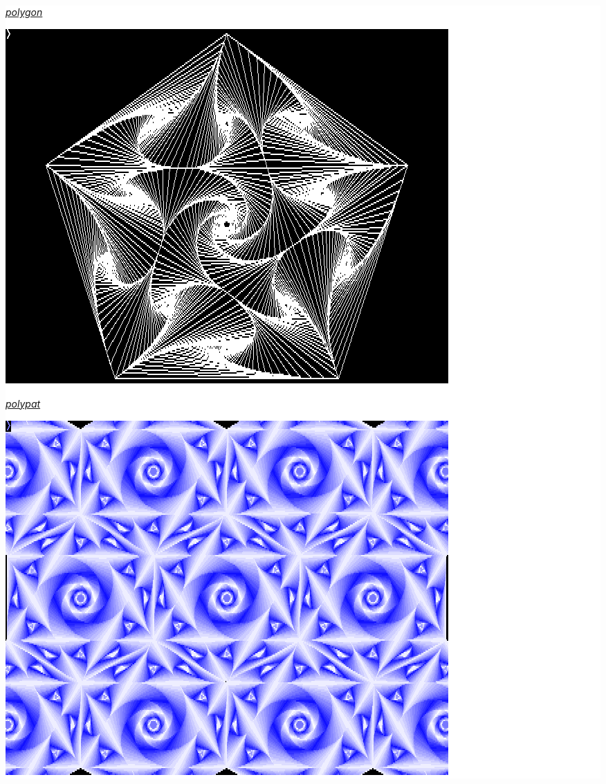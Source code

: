 [*polygon*](../../programs/BAS06/polygon)

![](polygon.png)

[*polypat*](../../programs/BAS06/polypat)

![](polypat.png)
